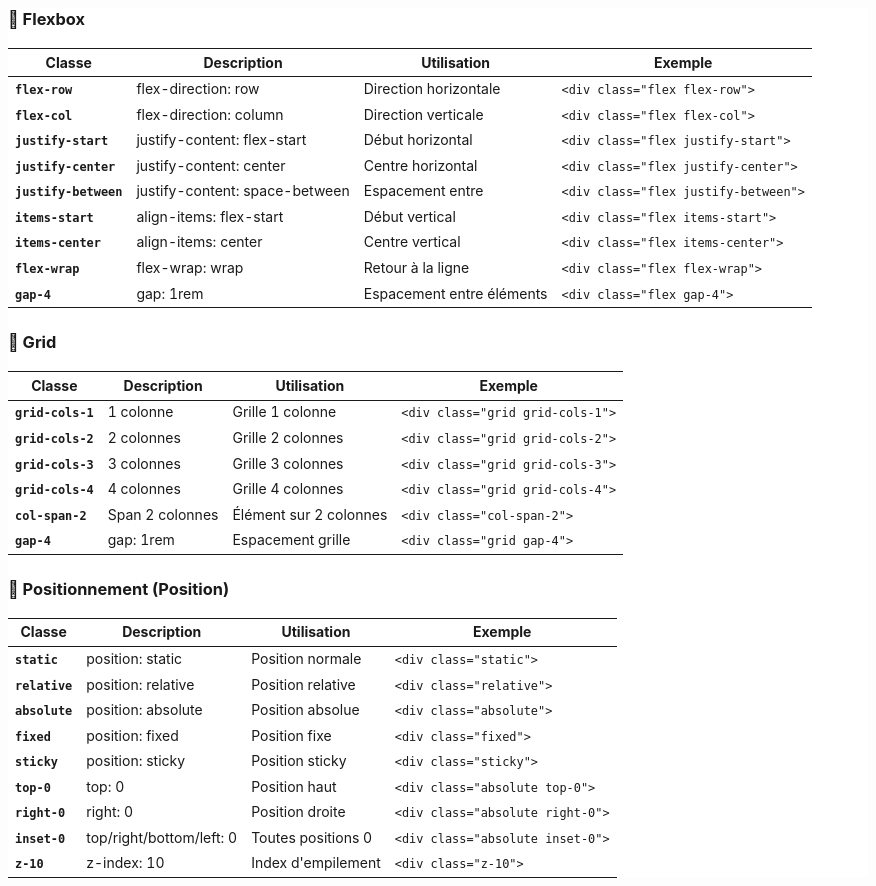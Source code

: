 ### 🎯 Flexbox

| Classe | Description | Utilisation | Exemple |
|--------|-------------|-------------|---------|
| **`flex-row`** | flex-direction: row | Direction horizontale | `<div class="flex flex-row">` |
| **`flex-col`** | flex-direction: column | Direction verticale | `<div class="flex flex-col">` |
| **`justify-start`** | justify-content: flex-start | Début horizontal | `<div class="flex justify-start">` |
| **`justify-center`** | justify-content: center | Centre horizontal | `<div class="flex justify-center">` |
| **`justify-between`** | justify-content: space-between | Espacement entre | `<div class="flex justify-between">` |
| **`items-start`** | align-items: flex-start | Début vertical | `<div class="flex items-start">` |
| **`items-center`** | align-items: center | Centre vertical | `<div class="flex items-center">` |
| **`flex-wrap`** | flex-wrap: wrap | Retour à la ligne | `<div class="flex flex-wrap">` |
| **`gap-4`** | gap: 1rem | Espacement entre éléments | `<div class="flex gap-4">` |

### 🎯 Grid

| Classe | Description | Utilisation | Exemple |
|--------|-------------|-------------|---------|
| **`grid-cols-1`** | 1 colonne | Grille 1 colonne | `<div class="grid grid-cols-1">` |
| **`grid-cols-2`** | 2 colonnes | Grille 2 colonnes | `<div class="grid grid-cols-2">` |
| **`grid-cols-3`** | 3 colonnes | Grille 3 colonnes | `<div class="grid grid-cols-3">` |
| **`grid-cols-4`** | 4 colonnes | Grille 4 colonnes | `<div class="grid grid-cols-4">` |
| **`col-span-2`** | Span 2 colonnes | Élément sur 2 colonnes | `<div class="col-span-2">` |
| **`gap-4`** | gap: 1rem | Espacement grille | `<div class="grid gap-4">` |

### 🎯 Positionnement (Position)

| Classe | Description | Utilisation | Exemple |
|--------|-------------|-------------|---------|
| **`static`** | position: static | Position normale | `<div class="static">` |
| **`relative`** | position: relative | Position relative | `<div class="relative">` |
| **`absolute`** | position: absolute | Position absolue | `<div class="absolute">` |
| **`fixed`** | position: fixed | Position fixe | `<div class="fixed">` |
| **`sticky`** | position: sticky | Position sticky | `<div class="sticky">` |
| **`top-0`** | top: 0 | Position haut | `<div class="absolute top-0">` |
| **`right-0`** | right: 0 | Position droite | `<div class="absolute right-0">` |
| **`inset-0`** | top/right/bottom/left: 0 | Toutes positions 0 | `<div class="absolute inset-0">` |
| **`z-10`** | z-index: 10 | Index d'empilement | `<div class="z-10">` |
